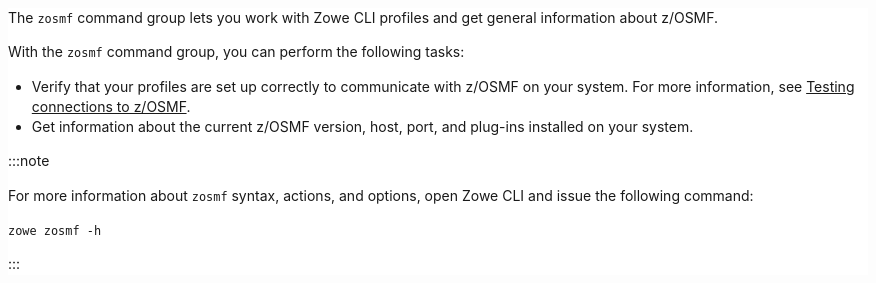 The `zosmf` command group lets you work with Zowe CLI profiles and get general information about z/OSMF.

With the `zosmf` command group, you can perform the following tasks:

* Verify that your profiles are set up correctly to communicate with z/OSMF on your system. For more information, see [Testing connections to z/OSMF](../user-guide/cli-using-test-zosmf-connection).
* Get information about the current z/OSMF version, host, port, and plug-ins installed on your system.

:::note

For more information about `zosmf` syntax, actions, and options, open Zowe CLI and issue the following command:

```
zowe zosmf -h
```

:::
